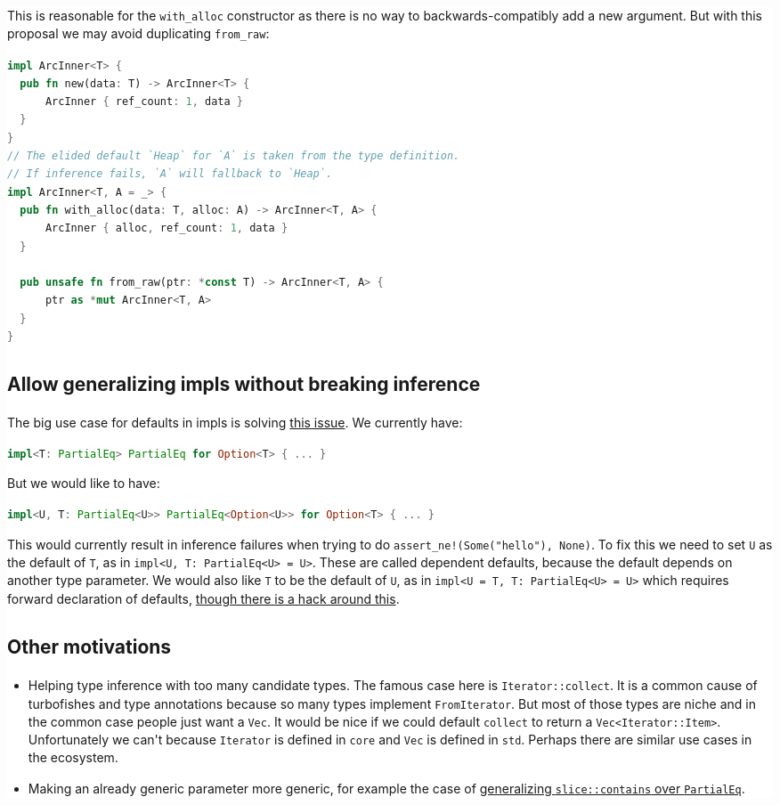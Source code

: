 This is reasonable for the `with_alloc` constructor as there is no way to backwards-compatibly add a new argument. But with this proposal we may avoid duplicating `from_raw`:

```rust
impl ArcInner<T> {
  pub fn new(data: T) -> ArcInner<T> {
      ArcInner { ref_count: 1, data }
  }
}
// The elided default `Heap` for `A` is taken from the type definition.
// If inference fails, `A` will fallback to `Heap`.
impl ArcInner<T, A = _> {
  pub fn with_alloc(data: T, alloc: A) -> ArcInner<T, A> {
      ArcInner { alloc, ref_count: 1, data }
  }
  
  pub unsafe fn from_raw(ptr: *const T) -> ArcInner<T, A> {
      ptr as *mut ArcInner<T, A>
  }
}
```

## Allow generalizing impls without breaking inference

The big use case for defaults in impls is solving [this issue](https://github.com/rust-lang/rust/issues/20063). We currently have:

```rust
impl<T: PartialEq> PartialEq for Option<T> { ... }
```

But we would like to have:

```rust
impl<U, T: PartialEq<U>> PartialEq<Option<U>> for Option<T> { ... }
```

This would currently result in inference failures when trying to do `assert_ne!(Some("hello"), None)`. To fix this we need to set `U` as the default of `T`, as in `impl<U, T: PartialEq<U> = U>`. These are called dependent defaults, because the default depends on another type parameter. We would also like `T` to be the default of `U`, as in `impl<U = T, T: PartialEq<U> = U>` which requires forward declaration of defaults, [though there is a hack around this](https://github.com/rust-lang/rust/issues/20063#issuecomment-130248165).

## Other motivations

- Helping type inference with too many candidate types. The famous case here is `Iterator::collect`. It is a common cause of turbofishes and type annotations because so many types implement `FromIterator`. But most of those types are niche and in the common case people just want a `Vec`. It would be nice if we could default `collect` to return a `Vec<Iterator::Item>`. Unfortunately we can't because `Iterator` is defined in `core` and `Vec` is defined in `std`. Perhaps there are similar use cases in the ecosystem.

- Making an already generic parameter more generic, for example the case of [generalizing `slice::contains` over `PartialEq`](https://github.com/rust-lang/rust/pull/46934).
